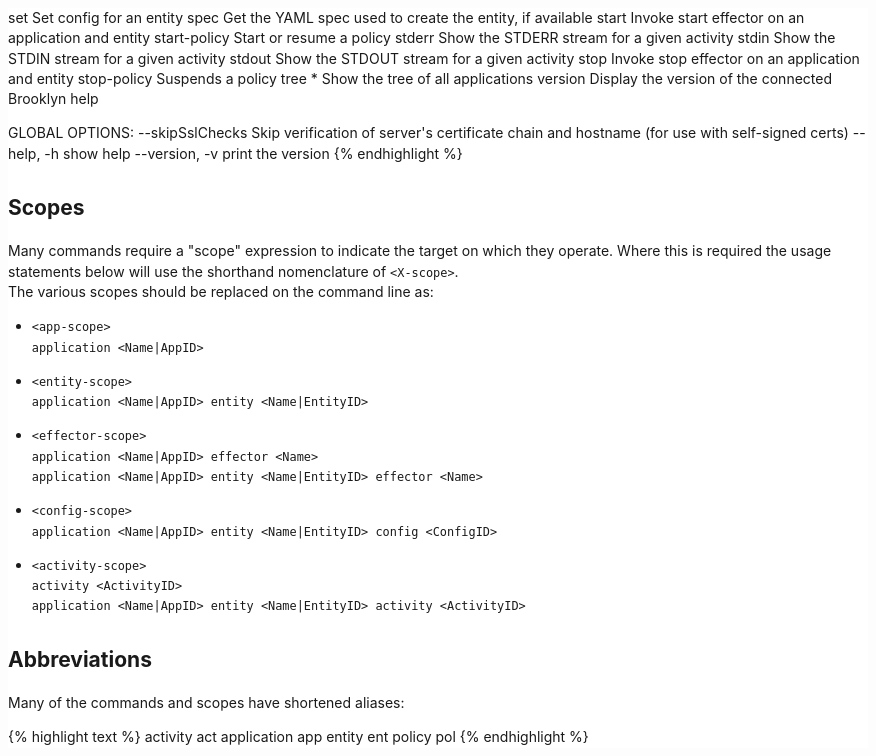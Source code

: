    set			Set config for an entity
   spec			Get the YAML spec used to create the entity, if available
   start		Invoke start effector on an application and entity
   start-policy		Start or resume a policy
   stderr		Show the STDERR stream for a given activity
   stdin		Show the STDIN stream for a given activity
   stdout		Show the STDOUT stream for a given activity
   stop			Invoke stop effector on an application and entity
   stop-policy		Suspends a policy
   tree			* Show the tree of all applications
   version		Display the version of the connected Brooklyn
   help			
   
GLOBAL OPTIONS:
   --skipSslChecks	Skip verification of server's certificate chain and hostname (for use with self-signed certs)
   --help, -h		show help
   --version, -v	print the version
{% endhighlight %}


## Scopes
Many commands require a "scope" expression to indicate the target on which they operate.
Where this
is required the usage statements below will use the shorthand nomenclature of `<X-scope>`.  
The various scopes should be replaced on the command line as:

- `<app-scope>`  
  `application <Name|AppID>`

- `<entity-scope>`  
  `application <Name|AppID> entity <Name|EntityID>`

- `<effector-scope>`  
  `application <Name|AppID> effector <Name>`  
  `application <Name|AppID> entity <Name|EntityID> effector <Name>`

- `<config-scope>`  
  `application <Name|AppID> entity <Name|EntityID> config <ConfigID>`

- `<activity-scope>`  
  `activity <ActivityID>`  
  `application <Name|AppID> entity <Name|EntityID> activity <ActivityID>`

## Abbreviations
Many of the commands and scopes have shortened aliases:

{% highlight text %}
activity     act
application  app
entity       ent
policy       pol
{% endhighlight %}
